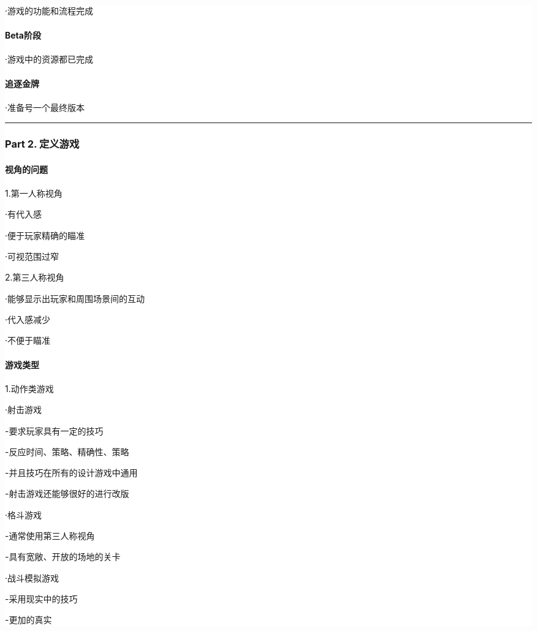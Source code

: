 ·游戏的功能和流程完成
 
 #### Beta阶段
 
 ·游戏中的资源都已完成
 
 #### 追逐金牌
 
 ·准备号一个最终版本
 
 
 


---

 ### Part 2. 定义游戏
 
 
 #### 视角的问题
 
 1.第一人称视角
  
  ·有代入感
   
  ·便于玩家精确的瞄准
  
  ·可视范围过窄
   
2.第三人称视角

  ·能够显示出玩家和周围场景间的互动
  
  ·代入感减少
  
  ·不便于瞄准
  
  
#### 游戏类型

1.动作类游戏

·射击游戏

-要求玩家具有一定的技巧

-反应时间、策略、精确性、策略

-并且技巧在所有的设计游戏中通用

-射击游戏还能够很好的进行改版

·格斗游戏

-通常使用第三人称视角

-具有宽敞、开放的场地的关卡

·战斗模拟游戏

-采用现实中的技巧

-更加的真实
